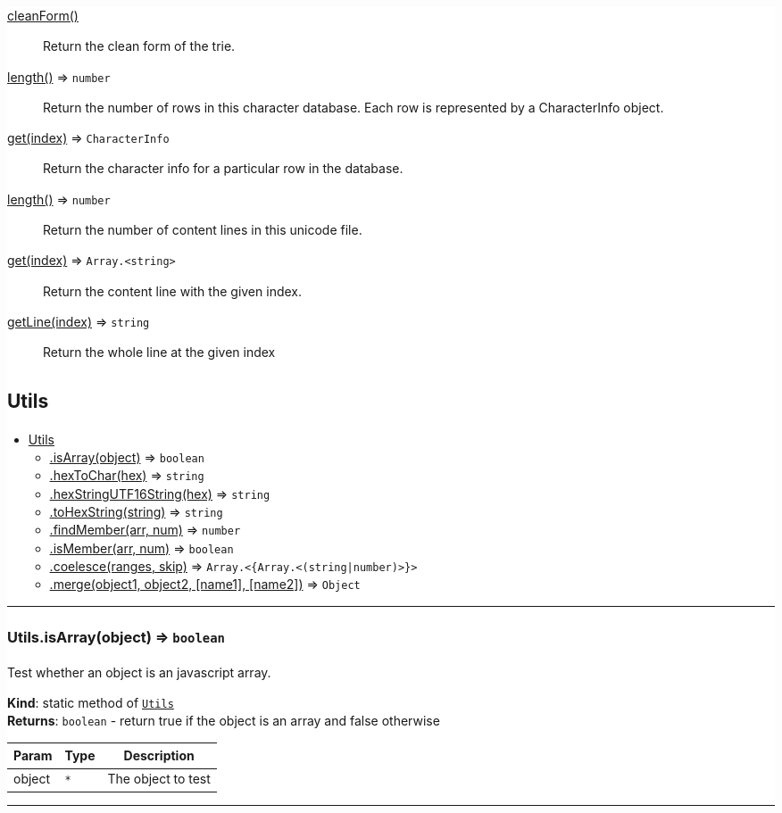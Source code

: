 <dt><a href="#cleanForm">cleanForm()</a></dt>
<dd><p>Return the clean form of the trie.</p>
</dd>
<dt><a href="#length">length()</a> ⇒ <code>number</code></dt>
<dd><p>Return the number of rows in this character database. Each row is
represented by a CharacterInfo object.</p>
</dd>
<dt><a href="#get">get(index)</a> ⇒ <code>CharacterInfo</code></dt>
<dd><p>Return the character info for a particular row in the database.</p>
</dd>
<dt><a href="#length">length()</a> ⇒ <code>number</code></dt>
<dd><p>Return the number of content lines in this unicode file.</p>
</dd>
<dt><a href="#get">get(index)</a> ⇒ <code>Array.&lt;string&gt;</code></dt>
<dd><p>Return the content line with the given index.</p>
</dd>
<dt><a href="#getLine">getLine(index)</a> ⇒ <code>string</code></dt>
<dd><p>Return the whole line at the given index</p>
</dd>
</dl>

<a name="module_Utils"></a>

## Utils

* [Utils](#module_Utils)
    * [.isArray(object)](#module_Utils.isArray) ⇒ <code>boolean</code>
    * [.hexToChar(hex)](#module_Utils.hexToChar) ⇒ <code>string</code>
    * [.hexStringUTF16String(hex)](#module_Utils.hexStringUTF16String) ⇒ <code>string</code>
    * [.toHexString(string)](#module_Utils.toHexString) ⇒ <code>string</code>
    * [.findMember(arr, num)](#module_Utils.findMember) ⇒ <code>number</code>
    * [.isMember(arr, num)](#module_Utils.isMember) ⇒ <code>boolean</code>
    * [.coelesce(ranges, skip)](#module_Utils.coelesce) ⇒ <code>Array.&lt;{Array.&lt;(string\|number)&gt;}&gt;</code>
    * [.merge(object1, object2, [name1], [name2])](#module_Utils.merge) ⇒ <code>Object</code>


* * *

<a name="module_Utils.isArray"></a>

### Utils.isArray(object) ⇒ <code>boolean</code>
Test whether an object is an javascript array.

**Kind**: static method of [<code>Utils</code>](#module_Utils)  
**Returns**: <code>boolean</code> - return true if the object is an array
and false otherwise  

| Param | Type | Description |
| --- | --- | --- |
| object | <code>\*</code> | The object to test |


* * *
